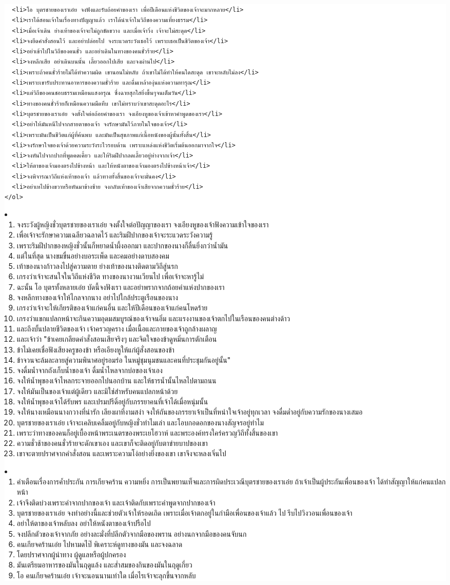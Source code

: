       <li>โอ บุตรชายของเราเอ๋ย จงฟังและรับถ้อยคำของเรา เพื่อปีเดือนแห่งชีวิตของเจ้าจะมากหลาย</li>
      <li>เราได้สอนเจ้าในเรื่องทางปัญญาแล้ว เราได้นำเจ้าในวิถีของความเที่ยงธรรม</li>
      <li>เมื่อเจ้าเดิน ย่างเท้าของเจ้าจะไม่ถูกขัดขวาง และเมื่อเจ้าวิ่ง เจ้าจะไม่สะดุด</li>
      <li>จงยึดคำสั่งสอนไว้ และอย่าปล่อยไป จงระแวดระวังเธอไว้ เพราะเธอเป็นชีวิตของเจ้า</li>
      <li>อย่าเข้าไปในวิถีของคนชั่ว และอย่าเดินในทางของคนชั่วร้าย</li>
      <li>จงหลีกเสีย อย่าเดินบนนั้น เลี้ยวออกไปเสีย และจงผ่านไป</li>
      <li>เพราะถ้าคนชั่วร้ายไม่ได้ทำความผิด เขานอนไม่หลับ ถ้าเขาไม่ได้ทำให้คนใดสะดุด เขาจะหลับไม่ลง</li>
      <li>เพราะเขารับประทานอาหารของความชั่วร้าย และดื่มเหล้าองุ่นแห่งความทารุณ</li>
      <li>แต่วิถีของคนชอบธรรมเหมือนแสงอรุณ ซึ่งฉายสุกใสยิ่งขึ้นๆจนเต็มวัน</li>
      <li>ทางของคนชั่วร้ายก็เหมือนความมืดทึบ เขาไม่ทราบว่าเขาสะดุดอะไร</li>
      <li>บุตรชายของเราเอ๋ย จงตั้งใจต่อถ้อยคำของเรา จงเอียงหูของเจ้าเข้าหาคำพูดของเรา</li>
      <li>อย่าให้มันหนีไปจากสายตาของเจ้า จงรักษามันไว้ภายในใจของเจ้า</li>
      <li>เพราะมันเป็นชีวิตแก่ผู้ที่ค้นพบ และมันเป็นสุขภาพแก่เนื้อหนังของผู้นั้นทั้งสิ้น</li>
      <li>จงรักษาใจของเจ้าด้วยความระวังระไวรอบด้าน เพราะแหล่งแห่งชีวิตเริ่มต้นออกมาจากใจ</li>
      <li>จงหันไปจากปากที่พูดคดเคี้ยว และให้ริมฝีปากลดเลี้ยวอยู่ห่างจากเจ้า</li>
      <li>ให้ตาของเจ้ามองตรงไปข้างหน้า และให้หนังตาของเจ้ามองตรงไปข้างหน้าเจ้า</li>
      <li>จงพิจารณาวิถีแห่งเท้าของเจ้า แล้วทางทั้งสิ้นของเจ้าจะมั่นคง</li>
      <li>อย่าเหไปข้างขวาหรือหันมาข้างซ้าย จงกลับเท้าของเจ้าเสียจากความชั่วร้าย</li>
    </ol>
  </li>
  <li>
    <ol>
      <li>จงระวังผู้หญิงชั่วบุตรชายของเราเอ๋ย จงตั้งใจต่อปัญญาของเรา จงเอียงหูของเจ้าฟังความเข้าใจของเรา</li>
      <li>เพื่อเจ้าจะรักษาความเฉลียวฉลาดไว้ และริมฝีปากของเจ้าจะระแวดระวังความรู้</li>
      <li>เพราะริมฝีปากของหญิงชั่วนั้นก็หยาดน้ำผึ้งออกมา และปากของนางก็ลื่นยิ่งกว่าน้ำมัน</li>
      <li>แต่ในที่สุด นางขมขื่นอย่างบอระเพ็ด และคมอย่างดาบสองคม</li>
      <li>เท้าของนางก้าวลงไปสู่ความตาย ย่างเท้าของนางติดตามวิถีสู่นรก</li>
      <li>เกรงว่าเจ้าจะสนใจในวิถีแห่งชีวิต ทางของนางวนเวียนไป เพื่อเจ้าจะหารู้ไม่</li>
      <li>ฉะนั้น โอ บุตรทั้งหลายเอ๋ย บัดนี้จงฟังเรา และอย่าพรากจากถ้อยคำแห่งปากของเรา</li>
      <li>จงหลีกทางของเจ้าให้ไกลจากนาง อย่าไปใกล้ประตูเรือนของนาง</li>
      <li>เกรงว่าเจ้าจะให้เกียรติของเจ้าแก่คนอื่น และให้ปีเดือนของเจ้าแก่คนโหดร้าย</li>
      <li>เกรงว่าแขกแปลกหน้าจะกินความอุดมสมบูรณ์ของเจ้าจนอิ่ม และแรงงานของเจ้าตกไปในเรือนของคนต่างด้าว</li>
      <li>และถึงบั้นปลายชีวิตของเจ้า เจ้าครวญคราง เมื่อเนื้อและกายของเจ้าถูกล้างผลาญ</li>
      <li>และเจ้าว่า "ข้าเคยเกลียดคำสั่งสอนเสียจริงๆ และจิตใจของข้าดูหมิ่นการตักเตือน</li>
      <li>ข้าไม่เคยเชื่อฟังเสียงครูของข้า หรือเอียงหูให้แก่ผู้สั่งสอนของข้า</li>
      <li>ข้าจวนจะล้มละลายสู่ความพินาศอยู่รอมร่อ ในหมู่ชุมนุมชนและคนที่ประชุมกันอยู่นั้น"</li>
      <li>จงดื่มน้ำจากถังเก็บน้ำของเจ้า ดื่มน้ำไหลจากบ่อของเจ้าเอง</li>
      <li>จงให้น้ำพุของเจ้าไหลกระจายออกไปนอกบ้าน และให้ธารน้ำนั้นไหลไปตามถนน</li>
      <li>จงให้มันเป็นของเจ้าแต่ผู้เดียว และมิใช่สำหรับคนแปลกหน้าด้วย</li>
      <li>จงให้น้ำพุของเจ้าได้รับพร และเปรมปรีดิ์อยู่กับภรรยาคนที่เจ้าได้เมื่อหนุ่มนั้น</li>
      <li>จงให้นางเหมือนนางกวางที่น่ารัก เลียงผาที่งามสง่า จงให้ถันของภรรยาเจ้าเป็นที่หนำใจเจ้าอยู่ทุกเวลา จงดื่มด่ำอยู่กับความรักของนางเสมอ</li>
      <li>บุตรชายของเราเอ๋ย เจ้าจะเคลิบเคลิ้มอยู่กับหญิงชั่วทำไมเล่า และโอบกอดอกของนางสัญจรอยู่ทำไม</li>
      <li>เพราะว่าทางของคนก็อยู่เบื้องหน้าพระเนตรของพระเยโฮวาห์ และพระองค์ทรงใคร่ครวญวิถีทั้งสิ้นของเขา</li>
      <li>ความชั่วช้าของคนชั่วร้ายจะดักเขาเอง และเขาก็จะติดอยู่กับตาข่ายบาปของเขา</li>
      <li>เขาจะตายปราศจากคำสั่งสอน และเพราะความโง่อย่างยิ่งของเขา เขาจึงจะหลงเจิ่นไป</li>
    </ol>
  </li>
  <li>
    <ol>
      <li>คำเตือนเรื่องการค้ำประกัน การเกียจคร้าน ความหยิ่ง การเป็นพยานเท็จและการผิดประเวณีบุตรชายของเราเอ๋ย ถ้าเจ้าเป็นผู้ประกันเพื่อนของเจ้า ได้ทำสัญญาให้แก่คนแปลกหน้า</li>
      <li>เจ้าจึงติดบ่วงเพราะคำจากปากของเจ้า และเจ้าติดกับเพราะคำพูดจากปากของเจ้า</li>
      <li>บุตรชายของเราเอ๋ย จงทำอย่างนี้และช่วยตัวเจ้าให้รอดเถิด เพราะเมื่อเจ้าตกอยู่ในกำมือเพื่อนของเจ้าแล้ว ไป รีบไปวิงวอนเพื่อนของเจ้า</li>
      <li>อย่าให้ตาของเจ้าหลับลง อย่าให้หนังตาของเจ้าปรือไป</li>
      <li>จงปลีกตัวของเจ้าจากภัย อย่างละมั่งที่ปลีกตัวจากมือของพราน อย่างนกจากมือของคนจับนก</li>
      <li>คนเกียจคร้านเอ๋ย ไปหามดไป๊ พิเคราะห์ดูทางของมัน และจงฉลาด</li>
      <li>โดยปราศจากผู้นำทาง ผู้ดูแลหรือผู้ปกครอง</li>
      <li>มันเตรียมอาหารของมันในฤดูแล้ง และส่ำสมของกินของมันในฤดูเกี่ยว</li>
      <li>โอ คนเกียจคร้านเอ๋ย เจ้าจะนอนนานเท่าใด เมื่อไรเจ้าจะลุกขึ้นจากหลับ</li>